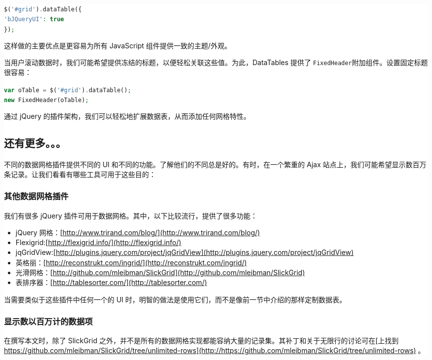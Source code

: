 ```php
$('#grid').dataTable({
'bJQueryUI': true
});

```

这样做的主要优点是更容易为所有 JavaScript 组件提供一致的主题/外观。

当用户滚动数据时，我们可能希望提供冻结的标题，以便轻松关联这些值。为此，DataTables 提供了 `FixedHeader`附加组件。设置固定标题很容易：

```php
var oTable = $('#grid').dataTable();
new FixedHeader(oTable);

```

通过 jQuery 的插件架构，我们可以轻松地扩展数据表，从而添加任何网格特性。

## 还有更多。。。

不同的数据网格插件提供不同的 UI 和不同的功能。了解他们的不同总是好的。有时，在一个繁重的 Ajax 站点上，我们可能希望显示数百万条记录。让我们看看有哪些工具可用于这些目的：

### 其他数据网格插件

我们有很多 jQuery 插件可用于数据网格。其中，以下比较流行，提供了很多功能：

*   jQuery 网格：[http://www.trirand.com/blog/](http://www.trirand.com/blog/)
*   Flexigrid:[http://flexigrid.info/](http://flexigrid.info/)
*   jqGridView:[http://plugins.jquery.com/project/jqGridView](http://plugins.jquery.com/project/jqGridView)
*   英格丽：[http://reconstrukt.com/ingrid/](http://reconstrukt.com/ingrid/)
*   光滑网格：[http://github.com/mleibman/SlickGrid](http://github.com/mleibman/SlickGrid)
*   表排序器：[http://tablesorter.com/](http://tablesorter.com/)

当需要类似于这些插件中任何一个的 UI 时，明智的做法是使用它们，而不是像前一节中介绍的那样定制数据表。

### 显示数以百万计的数据项

在撰写本文时，除了 SlickGrid 之外，并不是所有的数据网格实现都能容纳大量的记录集。其补丁和关于无限行的讨论可在[上找到 https://github.com/mleibman/SlickGrid/tree/unlimited-rows](http://https://github.com/mleibman/SlickGrid/tree/unlimited-rows) 。